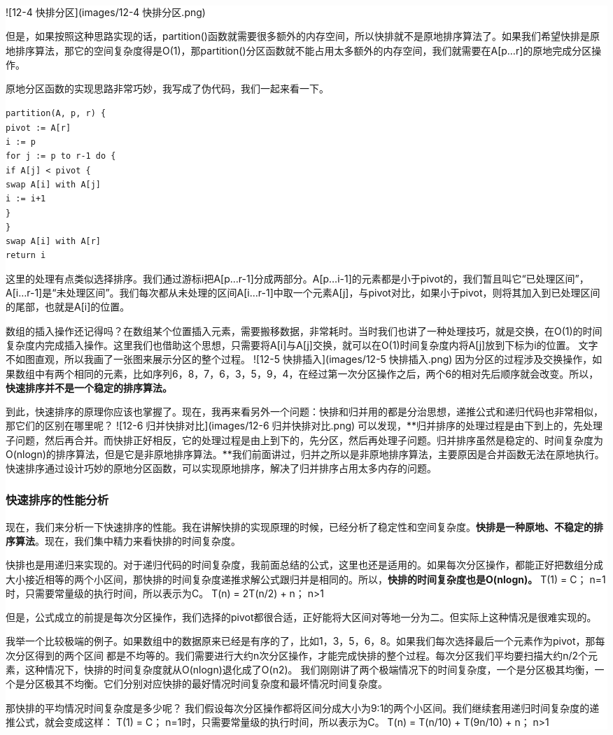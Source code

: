 ![12-4 快排分区](images/12-4 快排分区.png)

但是，如果按照这种思路实现的话，partition()函数就需要很多额外的内存空间，所以快排就不是原地排序算法了。如果我们希望快排是原地排序算法，那它的空间复杂度得是O(1)，那partition()分区函数就不能占用太多额外的内存空间，我们就需要在A[p…r]的原地完成分区操作。

原地分区函数的实现思路非常巧妙，我写成了伪代码，我们一起来看一下。

```pseudocode
partition(A, p, r) {
pivot := A[r]
i := p
for j := p to r-1 do {
if A[j] < pivot {
swap A[i] with A[j]
i := i+1
}
}
swap A[i] with A[r]
return i
```

这里的处理有点类似选择排序。我们通过游标i把A[p…r-1]分成两部分。A[p…i-1]的元素都是小于pivot的，我们暂且叫它“已处理区间”，A[i…r-1]是“未处理区间”。我们每次都从未处理的区间A[i…r-1]中取一个元素A[j]，与pivot对比，如果小于pivot，则将其加入到已处理区间的尾部，也就是A[i]的位置。

数组的插入操作还记得吗？在数组某个位置插入元素，需要搬移数据，非常耗时。当时我们也讲了一种处理技巧，就是交换，在O(1)的时间复杂度内完成插入操作。这里我们也借助这个思想，只需要将A[i]与A[j]交换，就可以在O(1)时间复杂度内将A[j]放到下标为i的位置。
文字不如图直观，所以我画了一张图来展示分区的整个过程。
![12-5 快排插入](images/12-5 快排插入.png)
因为分区的过程涉及交换操作，如果数组中有两个相同的元素，比如序列6，8，7，6，3，5，9，4，在经过第一次分区操作之后，两个6的相对先后顺序就会改变。所以，**快速排序并不是一个稳定的排序算法。**

到此，快速排序的原理你应该也掌握了。现在，我再来看另外一个问题：快排和归并用的都是分治思想，递推公式和递归代码也非常相似，那它们的区别在哪里呢？
![12-6 归并快排对比](images/12-6 归并快排对比.png)
可以发现，**归并排序的处理过程是由下到上的，先处理子问题，然后再合并。而快排正好相反，它的处理过程是由上到下的，先分区，然后再处理子问题。归并排序虽然是稳定的、时间复杂度为O(nlogn)的排序算法，但是它是非原地排序算法。**我们前面讲过，归并之所以是非原地排序算法，主要原因是合并函数无法在原地执行。快速排序通过设计巧妙的原地分区函数，可以实现原地排序，解决了归并排序占用太多内存的问题。

### 快速排序的性能分析

现在，我们来分析一下快速排序的性能。我在讲解快排的实现原理的时候，已经分析了稳定性和空间复杂度。**快排是一种原地、不稳定的排序算法**。现在，我们集中精力来看快排的时间复杂度。

快排也是用递归来实现的。对于递归代码的时间复杂度，我前面总结的公式，这里也还是适用的。如果每次分区操作，都能正好把数组分成大小接近相等的两个小区间，那快排的时间复杂度递推求解公式跟归并是相同的。所以，**快排的时间复杂度也是O(nlogn)。**
T(1) = C； n=1时，只需要常量级的执行时间，所以表示为C。
T(n) = 2T(n/2) + n； n>1

但是，公式成立的前提是每次分区操作，我们选择的pivot都很合适，正好能将大区间对等地一分为二。但实际上这种情况是很难实现的。

我举一个比较极端的例子。如果数组中的数据原来已经是有序的了，比如1，3，5，6，8。如果我们每次选择最后一个元素作为pivot，那每次分区得到的两个区间
都是不均等的。我们需要进行大约n次分区操作，才能完成快排的整个过程。每次分区我们平均要扫描大约n/2个元素，这种情况下，快排的时间复杂度就从O(nlogn)退化成了O(n2)。
我们刚刚讲了两个极端情况下的时间复杂度，一个是分区极其均衡，一个是分区极其不均衡。它们分别对应快排的最好情况时间复杂度和最坏情况时间复杂度。

那快排的平均情况时间复杂度是多少呢？
我们假设每次分区操作都将区间分成大小为9:1的两个小区间。我们继续套用递归时间复杂度的递推公式，就会变成这样：
T(1) = C； n=1时，只需要常量级的执行时间，所以表示为C。
T(n) = T(n/10) + T(9n/10) + n； n>1
